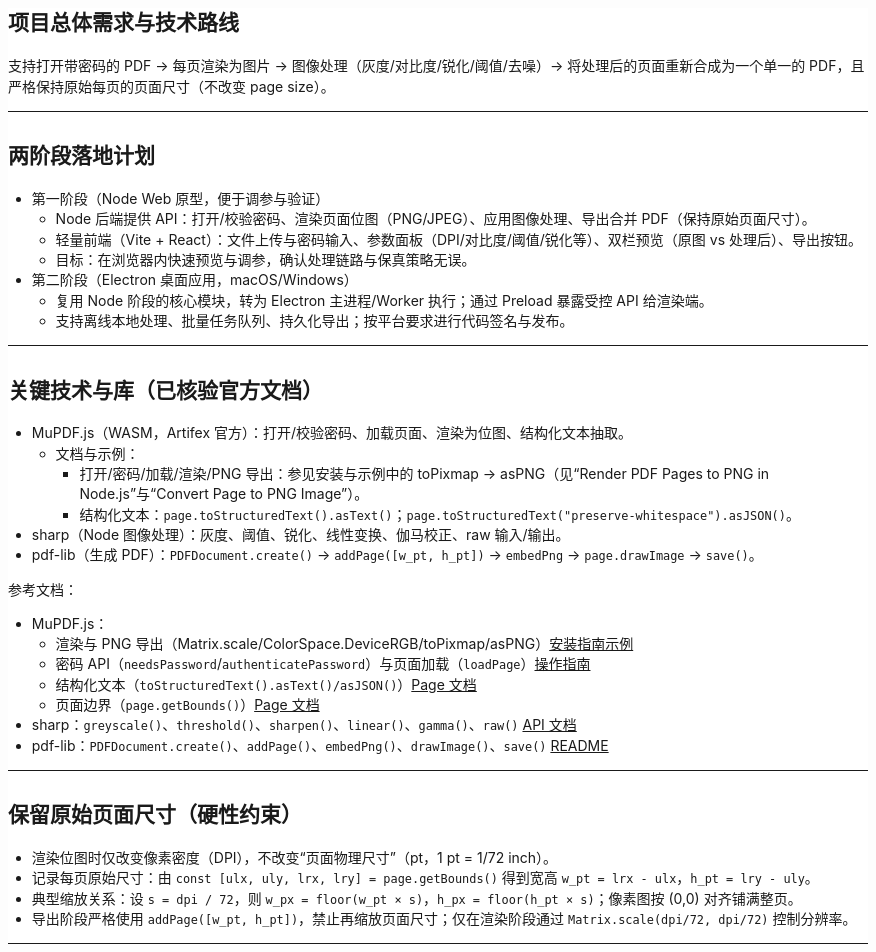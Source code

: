 ## 项目总体需求与技术路线

支持打开带密码的 PDF → 每页渲染为图片 → 图像处理（灰度/对比度/锐化/阈值/去噪）→ 将处理后的页面重新合成为一个单一的 PDF，且严格保持原始每页的页面尺寸（不改变 page size）。

---

## 两阶段落地计划

- 第一阶段（Node Web 原型，便于调参与验证）
  - Node 后端提供 API：打开/校验密码、渲染页面位图（PNG/JPEG）、应用图像处理、导出合并 PDF（保持原始页面尺寸）。
  - 轻量前端（Vite + React）：文件上传与密码输入、参数面板（DPI/对比度/阈值/锐化等）、双栏预览（原图 vs 处理后）、导出按钮。
  - 目标：在浏览器内快速预览与调参，确认处理链路与保真策略无误。
- 第二阶段（Electron 桌面应用，macOS/Windows）
  - 复用 Node 阶段的核心模块，转为 Electron 主进程/Worker 执行；通过 Preload 暴露受控 API 给渲染端。
  - 支持离线本地处理、批量任务队列、持久化导出；按平台要求进行代码签名与发布。

---

## 关键技术与库（已核验官方文档）

- MuPDF.js（WASM，Artifex 官方）：打开/校验密码、加载页面、渲染为位图、结构化文本抽取。
  - 文档与示例：
    - 打开/密码/加载/渲染/PNG 导出：参见安装与示例中的 toPixmap → asPNG（见“Render PDF Pages to PNG in Node.js”与“Convert Page to PNG Image”）。
    - 结构化文本：`page.toStructuredText().asText()`；`page.toStructuredText("preserve-whitespace").asJSON()`。
- sharp（Node 图像处理）：灰度、阈值、锐化、线性变换、伽马校正、raw 输入/输出。
- pdf-lib（生成 PDF）：`PDFDocument.create()` → `addPage([w_pt, h_pt])` → `embedPng` → `page.drawImage` → `save()`。

参考文档：

- MuPDF.js：
  - 渲染与 PNG 导出（Matrix.scale/ColorSpace.DeviceRGB/toPixmap/asPNG）[安装指南示例](https://github.com/artifexsoftware/mupdf.js/blob/master/INSTALL.md)
  - 密码 API（`needsPassword`/`authenticatePassword`）与页面加载（`loadPage`）[操作指南](https://github.com/artifexsoftware/mupdf.js/tree/master/docs/how-to-guide)
  - 结构化文本（`toStructuredText().asText()/asJSON()`）[Page 文档](https://github.com/artifexsoftware/mupdf.js/blob/master/docs/how-to-guide/page.rst)
  - 页面边界（`page.getBounds()`）[Page 文档](https://github.com/artifexsoftware/mupdf.js/blob/master/docs/how-to-guide/page.rst)
- sharp：`greyscale()`、`threshold()`、`sharpen()`、`linear()`、`gamma()`、`raw()` [API 文档](https://github.com/lovell/sharp/tree/main/docs/src/content/docs)
- pdf-lib：`PDFDocument.create()`、`addPage()`、`embedPng()`、`drawImage()`、`save()` [README](https://github.com/hopding/pdf-lib#readme)

---

## 保留原始页面尺寸（硬性约束）

- 渲染位图时仅改变像素密度（DPI），不改变“页面物理尺寸”（pt，1 pt = 1/72 inch）。
- 记录每页原始尺寸：由 `const [ulx, uly, lrx, lry] = page.getBounds()` 得到宽高 `w_pt = lrx - ulx`，`h_pt = lry - uly`。
- 典型缩放关系：设 `s = dpi / 72`，则 `w_px = floor(w_pt × s)`，`h_px = floor(h_pt × s)`；像素图按 (0,0) 对齐铺满整页。
- 导出阶段严格使用 `addPage([w_pt, h_pt])`，禁止再缩放页面尺寸；仅在渲染阶段通过 `Matrix.scale(dpi/72, dpi/72)` 控制分辨率。

---